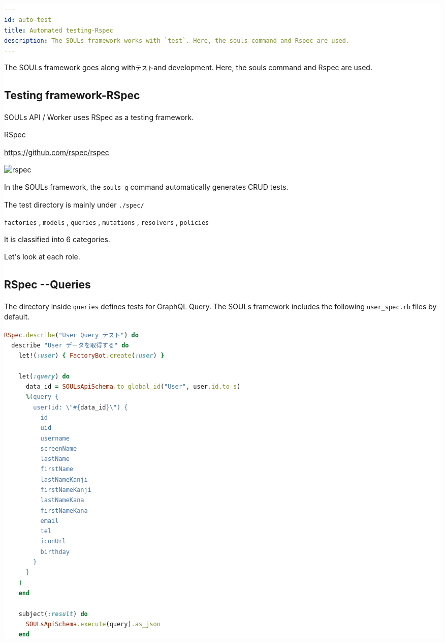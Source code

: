 ```yaml
---
id: auto-test
title: Automated testing-Rspec
description: The SOULs framework works with `test`. Here, the souls command and Rspec are used.
---
```


The SOULs framework goes along with`テスト`and development. Here, the souls command and Rspec are used.

## Testing framework-RSpec

SOULs API / Worker uses RSpec as a testing framework.

RSpec

<https://github.com/rspec/rspec>

![rspec](/imgs/gifs/rspec-video.gif)

In the SOULs framework, the `souls g` command automatically generates CRUD tests.

The test directory is mainly under `./spec/`

`factories` , `models` , `queries` , `mutations` , `resolvers` , `policies`

It is classified into 6 categories.

Let's look at each role.

## RSpec --Queries

The directory inside `queries` defines tests for GraphQL Query. The SOULs framework includes the following `user_spec.rb` files by default.

```ruby:apps/api/spec/queries/user_spec.rb
RSpec.describe("User Query テスト") do
  describe "User データを取得する" do
    let!(:user) { FactoryBot.create(:user) }

    let(:query) do
      data_id = SOULsApiSchema.to_global_id("User", user.id.to_s)
      %(query {
        user(id: \"#{data_id}\") {
          id
          uid
          username
          screenName
          lastName
          firstName
          lastNameKanji
          firstNameKanji
          lastNameKana
          firstNameKana
          email
          tel
          iconUrl
          birthday
        }
      }
    )
    end

    subject(:result) do
      SOULsApiSchema.execute(query).as_json
    end
```